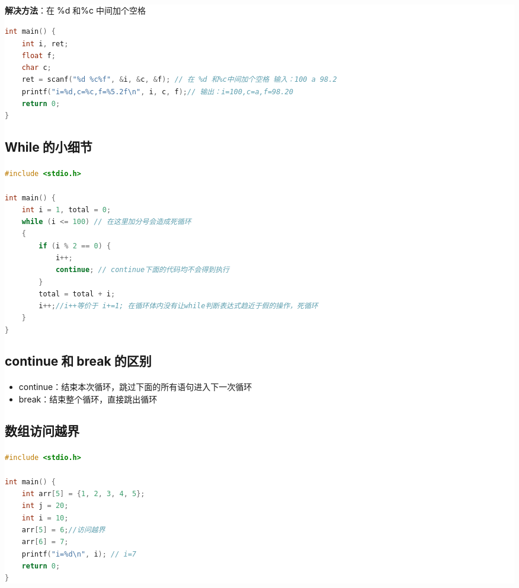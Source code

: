 **解决方法**：在 %d 和%c 中间加个空格

```c
int main() {
    int i, ret;
    float f;
    char c;
    ret = scanf("%d %c%f", &i, &c, &f); // 在 %d 和%c中间加个空格 输入：100 a 98.2
    printf("i=%d,c=%c,f=%5.2f\n", i, c, f);// 输出：i=100,c=a,f=98.20
    return 0;
}

```

## While 的小细节

```c
#include <stdio.h>

int main() {
    int i = 1, total = 0;
    while (i <= 100) // 在这里加分号会造成死循环
    {
        if (i % 2 == 0) {
            i++;
            continue; // continue下面的代码均不会得到执行
        }
        total = total + i;
        i++;//i++等价于 i+=1; 在循环体内没有让while判断表达式趋近于假的操作，死循环
    }
}
```

## continue 和 break 的区别

- continue：结束本次循环，跳过下面的所有语句进入下一次循环
- break：结束整个循环，直接跳出循环

## 数组访问越界

```c
#include <stdio.h>

int main() {
    int arr[5] = {1, 2, 3, 4, 5};
    int j = 20;
    int i = 10;
    arr[5] = 6;//访问越界
    arr[6] = 7;
    printf("i=%d\n", i); // i=7
    return 0;
}

```

